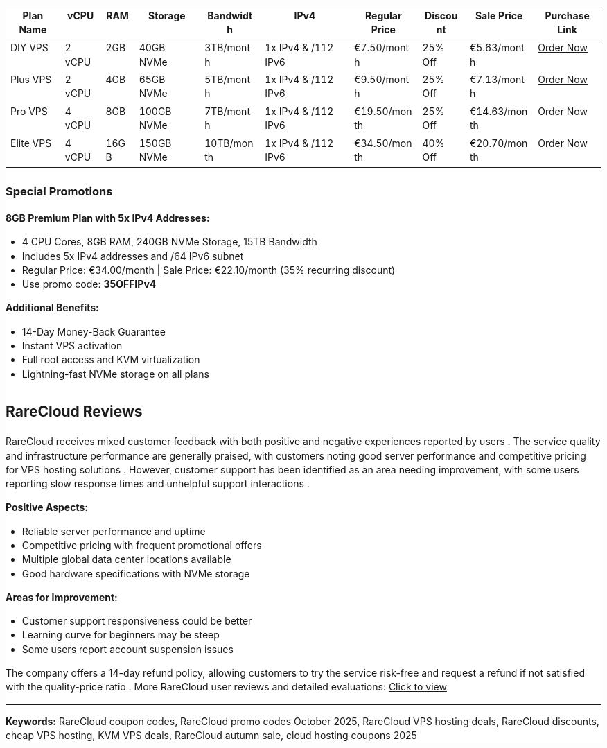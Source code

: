 | Plan Name | vCPU | RAM | Storage | Bandwidth | IPv4 | Regular Price | Discount | Sale Price | Purchase Link |
|-----------|------|-----|---------|-----------|------|---------------|----------|------------|---------------|
| DIY VPS | 2 vCPU | 2GB | 40GB NVMe | 3TB/month | 1x IPv4 & /112 IPv6 | €7.50/month | 25% Off | €5.63/month | [Order Now](https://rarecloud.io/clients/aff.php?aff=729) |
| Plus VPS | 2 vCPU | 4GB | 65GB NVMe | 5TB/month | 1x IPv4 & /112 IPv6 | €9.50/month | 25% Off | €7.13/month | [Order Now](https://rarecloud.io/clients/aff.php?aff=729) |
| Pro VPS | 4 vCPU | 8GB | 100GB NVMe | 7TB/month | 1x IPv4 & /112 IPv6 | €19.50/month | 25% Off | €14.63/month | [Order Now](https://rarecloud.io/clients/aff.php?aff=729) |
| Elite VPS | 4 vCPU | 16GB | 150GB NVMe | 10TB/month | 1x IPv4 & /112 IPv6 | €34.50/month | 40% Off | €20.70/month | [Order Now](https://rarecloud.io/clients/aff.php?aff=729) |

### Special Promotions

**8GB Premium Plan with 5x IPv4 Addresses:**
- 4 CPU Cores, 8GB RAM, 240GB NVMe Storage, 15TB Bandwidth
- Includes 5x IPv4 addresses and /64 IPv6 subnet
- Regular Price: €34.00/month | Sale Price: €22.10/month (35% recurring discount)
- Use promo code: **35OFFIPv4**

**Additional Benefits:**
- 14-Day Money-Back Guarantee
- Instant VPS activation
- Full root access and KVM virtualization
- Lightning-fast NVMe storage on all plans

## RareCloud Reviews

RareCloud receives mixed customer feedback with both positive and negative experiences reported by users . The service quality and infrastructure performance are generally praised, with customers noting good server performance and competitive pricing for VPS hosting solutions . However, customer support has been identified as an area needing improvement, with some users reporting slow response times and unhelpful support interactions .

**Positive Aspects:**
- Reliable server performance and uptime
- Competitive pricing with frequent promotional offers
- Multiple global data center locations available
- Good hardware specifications with NVMe storage

**Areas for Improvement:**
- Customer support responsiveness could be better
- Learning curve for beginners may be steep
- Some users report account suspension issues

The company offers a 14-day refund policy, allowing customers to try the service risk-free and request a refund if not satisfied with the quality-price ratio . More RareCloud user reviews and detailed evaluations: [Click to view](https://rarecloud.io/clients/aff.php?aff=729)

---

**Keywords:** RareCloud coupon codes, RareCloud promo codes October 2025, RareCloud VPS hosting deals, RareCloud discounts, cheap VPS hosting, KVM VPS deals, RareCloud autumn sale, cloud hosting coupons 2025
